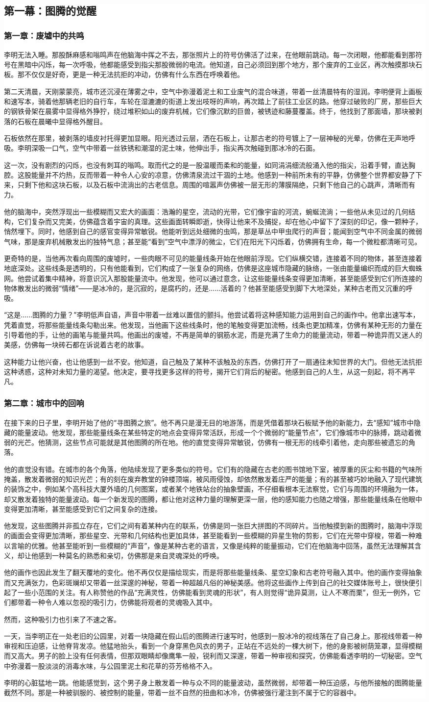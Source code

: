 ## 第一幕：图腾的觉醒

### 第一章：废墟中的共鸣

李明无法入睡。那股酥麻感和嗡鸣声在他脑海中挥之不去，那张照片上的符号仿佛活了过来，在他眼前跳动。每一次闭眼，他都能看到那符号在黑暗中闪烁，每一次呼吸，他都能感受到指尖那股微弱的电流。他知道，自己必须回到那个地方，那个废弃的工业区，再次触摸那块石板。那不仅仅是好奇，更是一种无法抗拒的冲动，仿佛有什么东西在呼唤着他。

第二天清晨，天刚蒙蒙亮，城市还沉浸在薄雾之中，空气中弥漫着泥土和工业废气的混合味道，带着一丝清晨特有的湿润。李明便背上画板和速写本，骑着他那辆老旧的自行车，车轮在湿漉漉的街道上发出吱呀的声响，再次踏上了前往工业区的路。他穿过破败的厂房，那些巨大的钢铁骨架在晨雾中显得格外狰狞，绕过堆积如山的废弃机械，它们像沉默的巨兽，被锈迹和藤蔓覆盖。终于，他找到了那面墙，那块被剥落的石板在晨曦中显得格外醒目。

石板依然在那里，被剥落的墙皮衬托得更加显眼。阳光透过云层，洒在石板上，让那古老的符号镀上了一层神秘的光晕，仿佛在无声地呼吸。李明深吸一口气，空气中带着一丝铁锈和潮湿的泥土味，他伸出手，指尖再次触碰到那冰冷的石面。

这一次，没有剧烈的闪烁，也没有刺耳的嗡鸣。取而代之的是一股温暖而柔和的能量，如同涓涓细流般涌入他的指尖，沿着手臂，直达胸腔。这股能量并不灼热，反而带着一种令人心安的凉意，仿佛清泉流过干涸的土地。他感到一种前所未有的平静，仿佛整个世界都安静了下来，只剩下他和这块石板，以及石板中流淌出的古老信息。周围的喧嚣声仿佛被一层无形的薄膜隔绝，只剩下他自己的心跳声，清晰而有力。

他的脑海中，突然浮现出一些模糊而又宏大的画面：浩瀚的星空，流动的光带，它们像宇宙的河流，蜿蜒流淌；一些他从未见过的几何结构，它们复杂而又完美，仿佛蕴含着宇宙的真理。这些画面转瞬即逝，快得让他来不及捕捉，却在他心中留下了深刻的印记，像一颗种子，悄然埋下。同时，他感到自己的感官变得异常敏锐。他能听到远处细微的虫鸣，那是草丛中甲虫爬行的声音；能闻到空气中不同金属的微弱气味，那是废弃机械散发出的独特气息；甚至能“看到”空气中漂浮的微尘，它们在阳光下闪烁着，仿佛拥有生命，每一个微粒都清晰可见。

更奇特的是，当他再次看向周围的废墟时，一些肉眼不可见的能量线条开始在他眼前浮现。它们纵横交错，连接着不同的物体，甚至连接着地底深处。这些线条是透明的，只有他能看到，它们构成了一张复杂的网络，仿佛是这座城市隐藏的脉络，一张由能量编织而成的巨大蜘蛛网。他尝试着集中精神，将意识沉入那股能量流中。他发现，他可以通过意念，让这些能量线条变得更加清晰，甚至能感受到它们所连接的物体散发出的微弱“情绪”——是冰冷的，是沉寂的，是腐朽的，还是……活着的？他甚至能感受到脚下大地深处，某种古老而又沉重的呼吸。

“这是……图腾的力量？”李明低声自语，声音中带着一丝难以置信的颤抖。他尝试着将这种感知能力运用到自己的画作中。他拿出速写本，凭着直觉，将那些能量线条勾勒出来。他发现，当他画下这些线条时，他的笔触变得更加流畅，线条也更加精准，仿佛有某种无形的力量在引导着他的手，让他的画笔与能量共鸣。他画出的废墟，不再是简单的钢筋水泥，而是充满了生命力的能量流动，带着一种诡异而又迷人的美感，仿佛每一块砖石都在诉说着古老的故事。

这种能力让他兴奋，也让他感到一丝不安。他知道，自己触及了某种不该触及的东西，仿佛打开了一扇通往未知世界的大门。但他无法抗拒这种诱惑，这种对未知力量的渴望。他决定，要寻找更多这样的符号，揭开它们背后的秘密。他感到自己的人生，从这一刻起，将不再平凡。

### 第二章：城市中的回响

在接下来的日子里，李明开始了他的“寻图腾之旅”。他不再只是漫无目的地游荡，而是凭借着那块石板赋予他的新能力，去“感知”城市中隐藏的能量波动。他发现，那些能量线条在某些特定的地点会变得异常活跃，形成一个个微弱的“能量节点”，它们像城市中的脉搏，跳动着微弱的光芒。他猜测，这些节点可能就是其他图腾的所在地。他的直觉变得异常敏锐，仿佛有一根无形的线牵引着他，走向那些被遗忘的角落。

他的直觉没有错。在城市的各个角落，他陆续发现了更多类似的符号。它们有的隐藏在古老的图书馆地下室，被厚重的灰尘和书籍的气味所掩盖，散发着微弱的知识光芒；有的刻在废弃教堂的钟楼顶端，被风雨侵蚀，却依然散发着庄严的能量；有的甚至被巧妙地融入了现代建筑的装饰之中，例如某个高科技大厦外墙的几何图案，或者某个地铁站台的抽象壁画，不仔细看根本无法察觉，它们与周围的环境融为一体，却又散发着独特的能量波动。每一个新发现的图腾，都让他对这种力量的理解更深一层，他的感知能力也随之增强，那些能量线条在他眼中变得更加清晰，甚至能感受到它们之间复杂的连接。

他发现，这些图腾并非孤立存在，它们之间有着某种内在的联系，仿佛是同一张巨大拼图的不同碎片。当他触摸到新的图腾时，脑海中浮现的画面会变得更加清晰，那些星空、光带和几何结构也更加具体，甚至能看到一些模糊的异星生物的剪影，它们在光带中穿梭，带着一种难以言喻的优雅。他甚至能听到一些模糊的“声音”，像是某种古老的语言，又像是纯粹的能量振动，它们在他脑海中回荡，虽然无法理解其含义，却让他感到一种莫名的熟悉和亲切，仿佛那是来自灵魂深处的呼唤。

他的画作也因此发生了翻天覆地的变化。他不再仅仅是描绘现实，而是将那些能量线条、星空幻象和古老符号融入其中。他的画作变得抽象而又充满张力，色彩斑斓却又带着一丝深邃的神秘，带着一种超越凡俗的神秘美感。他将这些画作上传到自己的社交媒体账号上，很快便引起了一些小范围的关注。有人称赞他的作品“充满灵性，仿佛能看到灵魂的形状”，有人则觉得“诡异莫测，让人不寒而栗”，但无一例外，它们都带着一种令人难以忽视的吸引力，仿佛能将观者的灵魂吸入其中。

然而，这种吸引力也引来了不速之客。

一天，当李明正在一处老旧的公园里，对着一块隐藏在假山后的图腾进行速写时，他感到一股冰冷的视线落在了自己身上。那视线带着一种审视和压迫感，让他脊背发凉。他猛地抬头，看到一个身穿黑色风衣的男子，正站在不远处的一棵大树下，他的身影被树荫笼罩，显得模糊而又高大。男子的脸上没有任何表情，但那双眼睛却像鹰隼一般，锐利而又深邃，带着一种审视和探究，仿佛能看透李明的一切秘密。空气中弥漫着一股淡淡的消毒水味，与公园里泥土和花草的芬芳格格不入。

李明的心脏猛地一跳。他能感觉到，这个男子身上散发着一种与众不同的能量波动，虽然微弱，却带着一种压迫感，与他所接触的图腾能量截然不同。那是一种被驯服的、被控制的能量，带着一丝不自然的扭曲和冰冷，仿佛被强行灌注到不属于它的容器中。
